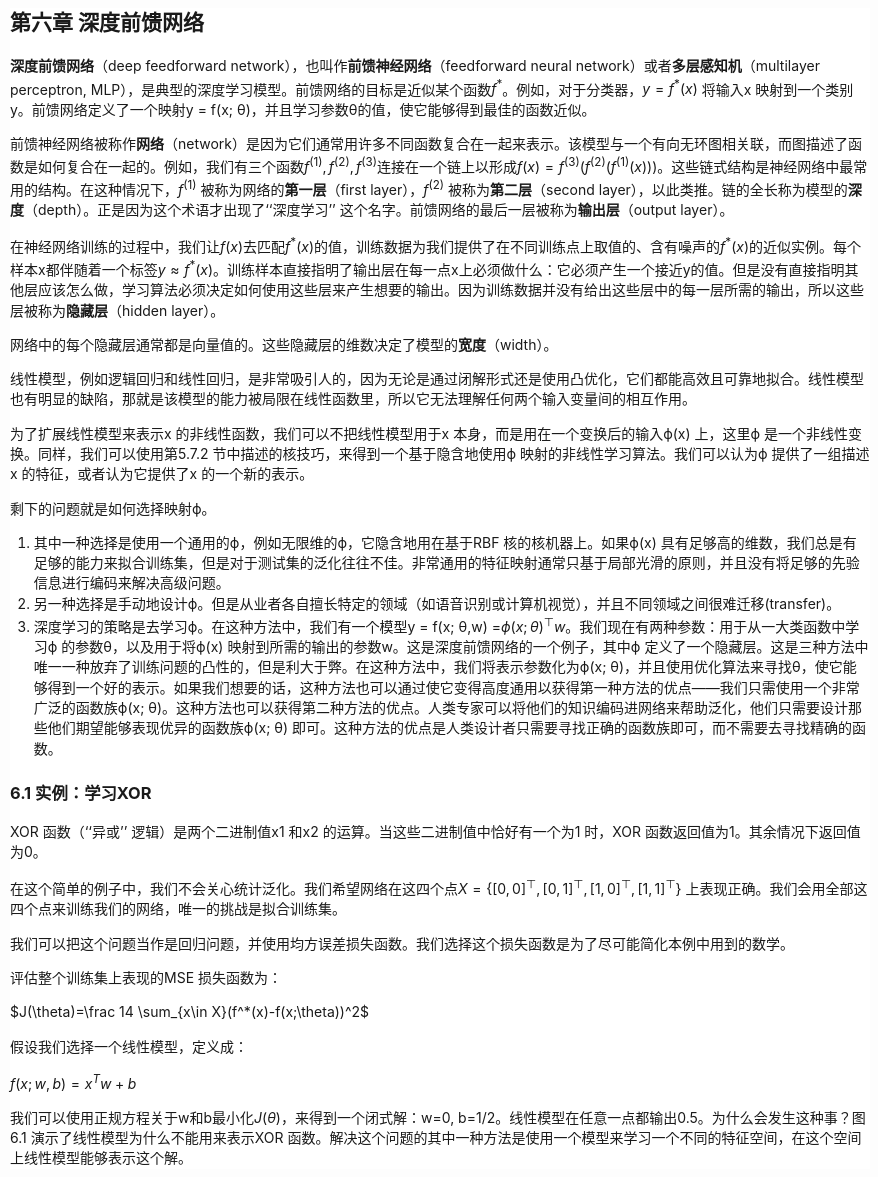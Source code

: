 ## 第六章 深度前馈网络

**深度前馈网络**（deep feedforward network），也叫作**前馈神经网络**（feedforward neural network）或者**多层感知机**（multilayer perceptron, MLP），是典型的深度学习模型。前馈网络的目标是近似某个函数$f^*$。例如，对于分类器，$y = f^*(x)$ 将输入x 映射到一个类别y。前馈网络定义了一个映射y = f(x; θ)，并且学习参数θ的值，使它能够得到最佳的函数近似。

前馈神经网络被称作**网络**（network）是因为它们通常用许多不同函数复合在一起来表示。该模型与一个有向无环图相关联，而图描述了函数是如何复合在一起的。例如，我们有三个函数$f^{(1)}, f^{(2)}, f^{(3)}$连接在一个链上以形成$f(x) = f^{(3)}(f^{(2)}(f^{(1)}(x)))$。这些链式结构是神经网络中最常用的结构。在这种情况下，$f^{(1)}$ 被称为网络的**第一层**（first layer），$f^{(2)}$  被称为**第二层**（second layer），以此类推。链的全长称为模型的**深度**（depth）。正是因为这个术语才出现了‘‘深度学习’’ 这个名字。前馈网络的最后一层被称为**输出层**（output layer）。

在神经网络训练的过程中，我们让$f(x)$去匹配$f^*(x)$的值，训练数据为我们提供了在不同训练点上取值的、含有噪声的$f^*(x)$的近似实例。每个样本x都伴随着一个标签$y\approx f^*(x)$。训练样本直接指明了输出层在每一点x上必须做什么：它必须产生一个接近y的值。但是没有直接指明其他层应该怎么做，学习算法必须决定如何使用这些层来产生想要的输出。因为训练数据并没有给出这些层中的每一层所需的输出，所以这些层被称为**隐藏层**（hidden layer）。

网络中的每个隐藏层通常都是向量值的。这些隐藏层的维数决定了模型的**宽度**（width）。

线性模型，例如逻辑回归和线性回归，是非常吸引人的，因为无论是通过闭解形式还是使用凸优化，它们都能高效且可靠地拟合。线性模型也有明显的缺陷，那就是该模型的能力被局限在线性函数里，所以它无法理解任何两个输入变量间的相互作用。

为了扩展线性模型来表示x 的非线性函数，我们可以不把线性模型用于x 本身，而是用在一个变换后的输入ϕ(x) 上，这里ϕ 是一个非线性变换。同样，我们可以使用第5.7.2 节中描述的核技巧，来得到一个基于隐含地使用ϕ 映射的非线性学习算法。我们可以认为ϕ 提供了一组描述x 的特征，或者认为它提供了x 的一个新的表示。

剩下的问题就是如何选择映射ϕ。

1. 其中一种选择是使用一个通用的ϕ，例如无限维的ϕ，它隐含地用在基于RBF 核的核机器上。如果ϕ(x) 具有足够高的维数，我们总是有足够的能力来拟合训练集，但是对于测试集的泛化往往不佳。非常通用的特征映射通常只基于局部光滑的原则，并且没有将足够的先验信息进行编码来解决高级问题。
2. 另一种选择是手动地设计ϕ。但是从业者各自擅长特定的领域（如语音识别或计算机视觉），并且不同领域之间很难迁移(transfer)。
3. 深度学习的策略是去学习ϕ。在这种方法中，我们有一个模型y = f(x; θ,w) =$ϕ(x; θ)^⊤w$。我们现在有两种参数：用于从一大类函数中学习ϕ 的参数θ，以及用于将ϕ(x) 映射到所需的输出的参数w。这是深度前馈网络的一个例子，其中ϕ 定义了一个隐藏层。这是三种方法中唯一一种放弃了训练问题的凸性的，但是利大于弊。在这种方法中，我们将表示参数化为ϕ(x; θ)，并且使用优化算法来寻找θ，使它能够得到一个好的表示。如果我们想要的话，这种方法也可以通过使它变得高度通用以获得第一种方法的优点——我们只需使用一个非常广泛的函数族ϕ(x; θ)。这种方法也可以获得第二种方法的优点。人类专家可以将他们的知识编码进网络来帮助泛化，他们只需要设计那些他们期望能够表现优异的函数族ϕ(x; θ) 即可。这种方法的优点是人类设计者只需要寻找正确的函数族即可，而不需要去寻找精确的函数。

### 6.1 实例：学习XOR

XOR 函数（‘‘异或’’ 逻辑）是两个二进制值x1 和x2 的运算。当这些二进制值中恰好有一个为1 时，XOR 函数返回值为1。其余情况下返回值为0。

在这个简单的例子中，我们不会关心统计泛化。我们希望网络在这四个点$X = \{[0, 0]^⊤, [0, 1]^⊤, [1, 0]^⊤, [1, 1]^⊤\}$ 上表现正确。我们会用全部这四个点来训练我们的网络，唯一的挑战是拟合训练集。

我们可以把这个问题当作是回归问题，并使用均方误差损失函数。我们选择这个损失函数是为了尽可能简化本例中用到的数学。

评估整个训练集上表现的MSE 损失函数为：

$J(\theta)=\frac 14 \sum_{x\in X}(f^*(x)-f(x;\theta))^2$

假设我们选择一个线性模型，定义成：

$f(x;w,b)=x^Tw+b$

我们可以使用正规方程关于w和b最小化$J(\theta)$，来得到一个闭式解：w=0, b=1/2。线性模型在任意一点都输出0.5。为什么会发生这种事？图6.1 演示了线性模型为什么不能用来表示XOR 函数。解决这个问题的其中一种方法是使用一个模型来学习一个不同的特征空间，在这个空间上线性模型能够表示这个解。
